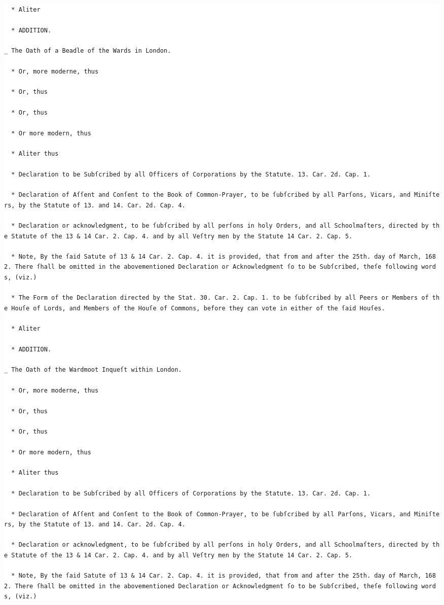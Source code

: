       * Aliter

      * ADDITION.

    _ The Oath of a Beadle of the Wards in London.

      * Or, more moderne, thus

      * Or, thus

      * Or, thus

      * Or more modern, thus

      * Aliter thus

      * Declaration to be Subſcribed by all Officers of Corporations by the Statute. 13. Car. 2d. Cap. 1.

      * Declaration of Aſſent and Conſent to the Book of Common-Prayer, to be ſubſcribed by all Parſons, Vicars, and Miniſters, by the Statute of 13. and 14. Car. 2d. Cap. 4.

      * Declaration or acknowledgment, to be ſubſcribed by all perſons in holy Orders, and all Schoolmaſters, directed by the Statute of the 13 & 14 Car. 2. Cap. 4. and by all Veſtry men by the Statute 14 Car. 2. Cap. 5.

      * Note, By the ſaid Satute of 13 & 14 Car. 2. Cap. 4. it is provided, that from and after the 25th. day of March, 1682. There ſhall be omitted in the abovementioned Declaration or Acknowledgment ſo to be Subſcribed, theſe following words, (viz.)

      * The Form of the Declaration directed by the Stat. 30. Car. 2. Cap. 1. to be ſubſcribed by all Peers or Members of the Houſe of Lords, and Members of the Houſe of Commons, before they can vote in either of the ſaid Houſes.

      * Aliter

      * ADDITION.

    _ The Oath of the Wardmoot Inqueſt within London.

      * Or, more moderne, thus

      * Or, thus

      * Or, thus

      * Or more modern, thus

      * Aliter thus

      * Declaration to be Subſcribed by all Officers of Corporations by the Statute. 13. Car. 2d. Cap. 1.

      * Declaration of Aſſent and Conſent to the Book of Common-Prayer, to be ſubſcribed by all Parſons, Vicars, and Miniſters, by the Statute of 13. and 14. Car. 2d. Cap. 4.

      * Declaration or acknowledgment, to be ſubſcribed by all perſons in holy Orders, and all Schoolmaſters, directed by the Statute of the 13 & 14 Car. 2. Cap. 4. and by all Veſtry men by the Statute 14 Car. 2. Cap. 5.

      * Note, By the ſaid Satute of 13 & 14 Car. 2. Cap. 4. it is provided, that from and after the 25th. day of March, 1682. There ſhall be omitted in the abovementioned Declaration or Acknowledgment ſo to be Subſcribed, theſe following words, (viz.)
